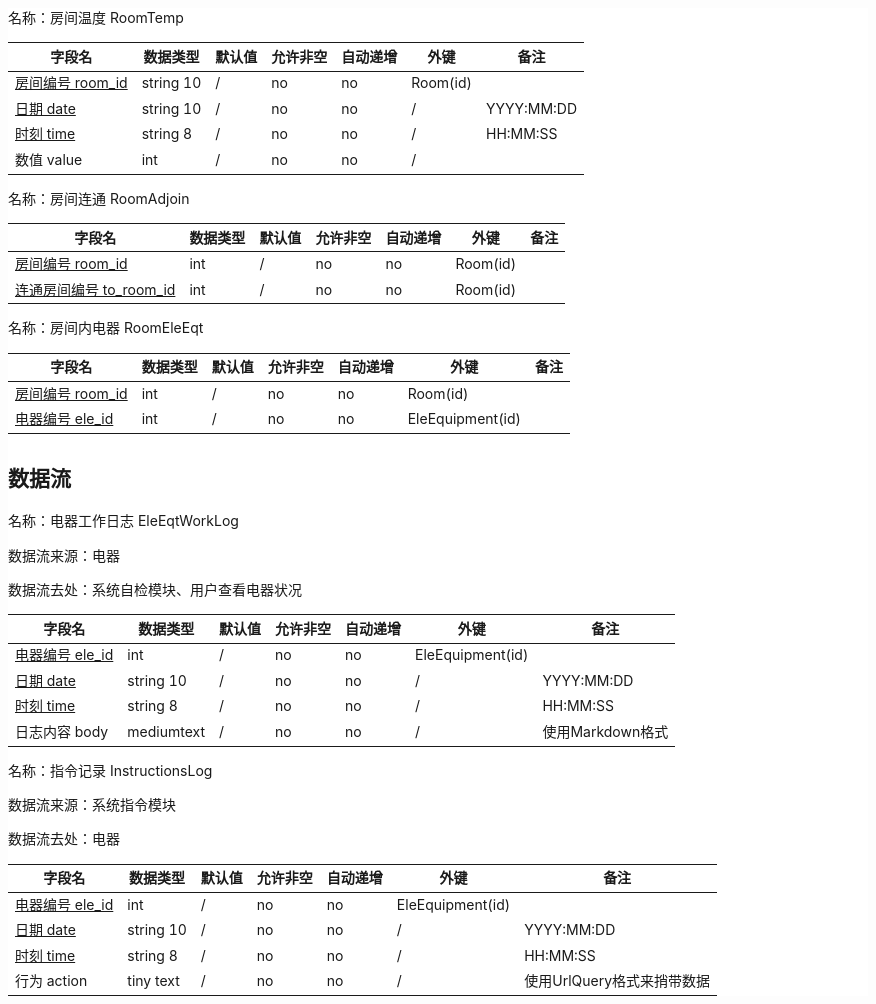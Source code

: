 名称：房间温度 RoomTemp

| 字段名                  | 数据类型  | 默认值 | 允许非空 | 自动递增 | 外键     | 备注       |
| ----------------------- | --------- | ------ | -------- | -------- | -------- | ---------- |
| <u>房间编号 room_id</u> | string 10 | /      | no       | no       | Room(id) |            |
| <u>日期 date</u>        | string 10 | /      | no       | no       | /        | YYYY:MM:DD |
| <u>时刻 time</u>        | string 8  | /      | no       | no       | /        | HH:MM:SS   |
| 数值 value              | int       | /      | no       | no       | /        |            |


名称：房间连通 RoomAdjoin

| 字段名                         | 数据类型 | 默认值 | 允许非空 | 自动递增 | 外键     | 备注 |
| ------------------------------ | -------- | ------ | -------- | -------- | -------- | ---- |
| <u>房间编号  room_id</u>       | int      | /      | no       | no       | Room(id) |      |
| <u>连通房间编号 to_room_id</u> | int      | /      | no       | no       | Room(id) |      |

名称：房间内电器 RoomEleEqt

| 字段名                   | 数据类型 | 默认值 | 允许非空 | 自动递增 | 外键             | 备注 |
| ------------------------ | -------- | ------ | -------- | -------- | ---------------- | ---- |
| <u>房间编号  room_id</u> | int      | /      | no       | no       | Room(id)         |      |
| <u>电器编号 ele_id</u>   | int      | /      | no       | no       | EleEquipment(id) |      |

## 数据流

名称：电器工作日志 EleEqtWorkLog

数据流来源：电器

数据流去处：系统自检模块、用户查看电器状况

| 字段名                 | 数据类型   | 默认值 | 允许非空 | 自动递增 | 外键             | 备注             |
| ---------------------- | ---------- | ------ | -------- | -------- | ---------------- | ---------------- |
| <u>电器编号 ele_id</u> | int        | /      | no       | no       | EleEquipment(id) |                  |
| <u>日期 date</u>       | string 10  | /      | no       | no       | /                | YYYY:MM:DD       |
| <u>时刻 time</u>       | string 8   | /      | no       | no       | /                | HH:MM:SS         |
| 日志内容 body          | mediumtext | /      | no       | no       | /                | 使用Markdown格式 |

名称：指令记录 InstructionsLog

数据流来源：系统指令模块

数据流去处：电器

| 字段名                 | 数据类型  | 默认值 | 允许非空 | 自动递增 | 外键             | 备注                       |
| ---------------------- | --------- | ------ | -------- | -------- | ---------------- | -------------------------- |
| <u>电器编号 ele_id</u> | int       | /      | no       | no       | EleEquipment(id) |                            |
| <u>日期 date</u>       | string 10 | /      | no       | no       | /                | YYYY:MM:DD                 |
| <u>时刻 time</u>       | string 8  | /      | no       | no       | /                | HH:MM:SS                   |
| 行为 action            | tiny text | /      | no       | no       | /                | 使用UrlQuery格式来捎带数据 |
